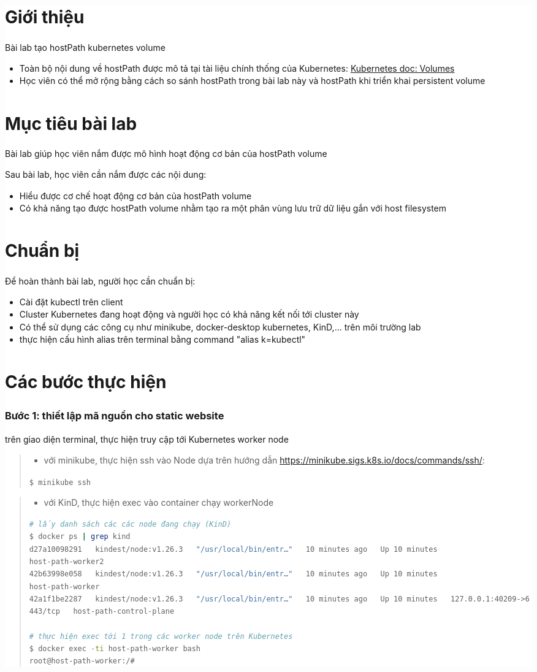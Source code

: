 # Giới thiệu

Bài lab tạo hostPath kubernetes volume

- Toàn bộ nội dung về hostPath được mô tả tại tài liệu chính thống của Kubernetes: [Kubernetes doc: Volumes](https://kubernetes.io/docs/concepts/storage/volumes/#hostpath)
- Học viên có thể mở rộng bằng cách so sánh hostPath trong bài lab này và hostPath khi triển khai persistent volume

# Mục tiêu bài lab

Bài lab giúp học viên nắm được mô hình hoạt động cơ bản của hostPath volume

Sau bài lab, học viên cần nắm được các nội dung:
- Hiểu được cơ chế hoạt động cơ bản của hostPath volume
- Có khả năng tạo được hostPath volume nhằm tạo ra một phân vùng lưu trữ dữ liệu gắn với host filesystem

# Chuẩn bị

Để hoàn thành bài lab, người học cần chuẩn bị:

- Cài đặt kubectl trên client
- Cluster Kubernetes đang hoạt động và người học có khả năng kết nối tới cluster này
- Có thể sử dụng các công cụ như minikube, docker-desktop kubernetes, KinD,... trên môi trường lab
- thực hiện cấu hình alias trên terminal bằng command "alias k=kubectl"

# Các bước thực hiện

### Bước 1: thiết lập mã nguồn cho static website

trên giao diện terminal, thực hiện truy cập tới Kubernetes worker node

> - với minikube, thực hiện ssh vào Node dựa trên hướng dẫn https://minikube.sigs.k8s.io/docs/commands/ssh/:
> ```bash
> $ minikube ssh
> ```

> - với KinD, thực hiện exec vào container chạy workerNode
> ```bash
> # lấy danh sách các các node đang chạy (KinD)
> $ docker ps | grep kind
> d27a10098291   kindest/node:v1.26.3   "/usr/local/bin/entr…"   10 minutes ago   Up 10 minutes                               host-path-worker2
> 42b63998e058   kindest/node:v1.26.3   "/usr/local/bin/entr…"   10 minutes ago   Up 10 minutes                               host-path-worker
> 42a1f1be2287   kindest/node:v1.26.3   "/usr/local/bin/entr…"   10 minutes ago   Up 10 minutes   127.0.0.1:40209->6443/tcp   host-path-control-plane
> 
> # thực hiện exec tới 1 trong các worker node trên Kubernetes
> $ docker exec -ti host-path-worker bash
> root@host-path-worker:/#
> ```
